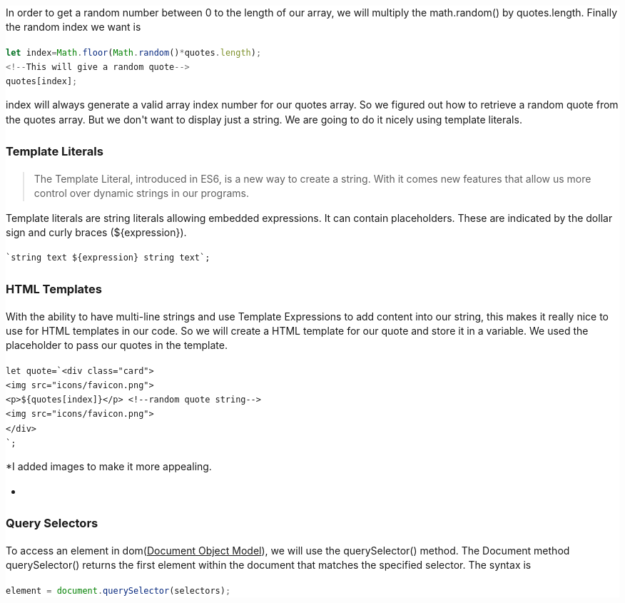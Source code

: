 In order to get a random number between 0 to the length of our array, we will multiply the math.random() by quotes.length.
Finally the random index we want is

```javascript
let index=Math.floor(Math.random()*quotes.length);
<!--This will give a random quote-->
quotes[index];
```

index will always generate a valid array index number for our quotes array.
So we figured out how to retrieve a random quote from the quotes array. But we don't want to display just a string. We are going to do it nicely using template literals.

### Template Literals

> The Template Literal, introduced in ES6, is a new way to create a string. With it comes new features that allow us more control over dynamic strings in our programs.

Template literals are string literals allowing embedded expressions. It can contain placeholders. These are indicated by the dollar sign and curly braces (${expression}).

```
`string text ${expression} string text`;
```

### HTML Templates

With the ability to have multi-line strings and use Template Expressions to add content into our string, this makes it really nice to use for HTML templates in our code. So we will create a HTML template for our quote and store it in a variable. We used the placeholder to pass our quotes in the template.

```
let quote=`<div class="card">
<img src="icons/favicon.png">
<p>${quotes[index]}</p> <!--random quote string-->
<img src="icons/favicon.png">
</div>
`;
```

\*I added images to make it more appealing.

-

### Query Selectors

To access an element in dom([Document Object Model](https://developer.mozilla.org/en-US/docs/Web/API/Document_Object_Model/Introduction)), we will use the querySelector() method.
The Document method querySelector() returns the first element within the document that matches the specified selector. The syntax is

```javascript
element = document.querySelector(selectors);
```
